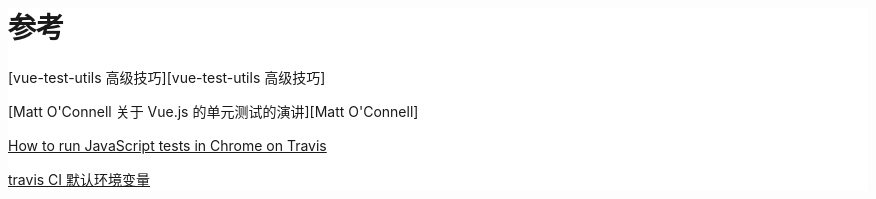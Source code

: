 # 参考

[vue-test-utils 高级技巧][vue-test-utils 高级技巧]

[Matt O'Connell 关于 Vue.js 的单元测试的演讲][Matt O'Connell]

[How to run JavaScript tests in Chrome on Travis][JS-on-Travis]

[travis CI 默认环境变量][Default Environment Variables]

[JS-on-Travis]:https://swizec.com/blog/how-to-run-javascript-tests-in-chrome-on-travis/swizec/6647

[karma.conf.js]:https://github.com/lbwa/vue-unit-test/blob/master/test/unit/karma.conf.js

[karma-chrome-launcher]:https://github.com/karma-runner/karma-chrome-launcher

[chrome-options]:https://docs.travis-ci.com/user/chrome

[display-origin]:https://docs.travis-ci.com/user/languages/javascript-with-nodejs#Ember-Apps

[xvfb-origin]:https://docs.travis-ci.com/user/gui-and-headless-browsers/#Using-xvfb-to-Run-Tests-That-Require-a-GUI

[Default Environment Variables]:https://docs.travis-ci.com/user/environment-variables/#Default-Environment-Variables